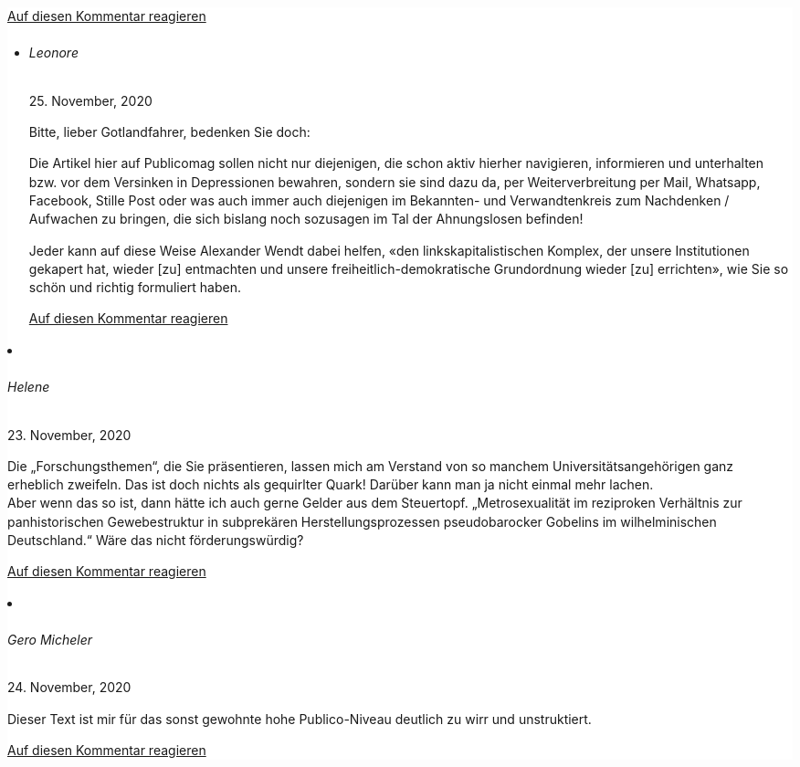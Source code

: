<a rel="nofollow" class="comment-reply-link" href="#comment-94190" data-commentid="94190" data-postid="12468" data-belowelement="comment-94190" data-respondelement="respond" data-replyto="Antworte auf Gotlandfahrer" aria-label="Antworte auf Gotlandfahrer">Auf diesen Kommentar reagieren</a> 


<ul class="children">
<li class="comment even depth-2 clearfix" id="li-comment-94431">
<h6 class="author">Leonore</h6> <span class="date">25. November, 2020</span>



Bitte, lieber Gotlandfahrer, bedenken Sie doch: 

Die Artikel hier auf Publicomag sollen nicht nur diejenigen, die schon aktiv hierher navigieren, informieren und unterhalten bzw. vor dem Versinken in Depressionen bewahren, sondern sie sind dazu da, per Weiterverbreitung per Mail, Whatsapp, Facebook, Stille Post oder was auch immer auch diejenigen im Bekannten- und Verwandtenkreis zum Nachdenken / Aufwachen zu bringen, die sich bislang noch sozusagen im Tal der Ahnungslosen befinden! 

Jeder kann auf diese Weise Alexander Wendt dabei helfen, «den linkskapitalistischen Komplex, der unsere Institutionen gekapert hat, wieder [zu] entmachten und unsere freiheitlich-demokratische Grundordnung wieder [zu] errichten», wie Sie so schön und richtig formuliert haben.

<a rel="nofollow" class="comment-reply-link" href="#comment-94431" data-commentid="94431" data-postid="12468" data-belowelement="comment-94431" data-respondelement="respond" data-replyto="Antworte auf Leonore" aria-label="Antworte auf Leonore">Auf diesen Kommentar reagieren</a> 


</li>
</ul>
</li>
<li class="comment odd alt thread-even depth-1 clearfix" id="li-comment-94201">
<h6 class="author">Helene</h6> <span class="date">23. November, 2020</span>



Die „Forschungsthemen“, die Sie präsentieren, lassen mich am Verstand von so manchem Universitätsangehörigen ganz erheblich zweifeln. Das ist doch nichts als gequirlter Quark! Darüber kann man ja nicht einmal mehr lachen.<br>
Aber wenn das so ist, dann hätte ich auch gerne Gelder aus dem Steuertopf. „Metrosexualität im reziproken Verhältnis zur panhistorischen Gewebestruktur in subprekären Herstellungsprozessen pseudobarocker Gobelins im wilhelminischen Deutschland.“ Wäre das nicht förderungswürdig?

<a rel="nofollow" class="comment-reply-link" href="#comment-94201" data-commentid="94201" data-postid="12468" data-belowelement="comment-94201" data-respondelement="respond" data-replyto="Antworte auf Helene" aria-label="Antworte auf Helene">Auf diesen Kommentar reagieren</a> 


</li>
<li class="comment even thread-odd thread-alt depth-1 clearfix" id="li-comment-94282">
<h6 class="author">Gero Micheler</h6> <span class="date">24. November, 2020</span>



Dieser Text ist mir für das sonst gewohnte hohe Publico-Niveau deutlich zu wirr und unstruktiert.

<a rel="nofollow" class="comment-reply-link" href="#comment-94282" data-commentid="94282" data-postid="12468" data-belowelement="comment-94282" data-respondelement="respond" data-replyto="Antworte auf Gero Micheler" aria-label="Antworte auf Gero Micheler">Auf diesen Kommentar reagieren</a> 

